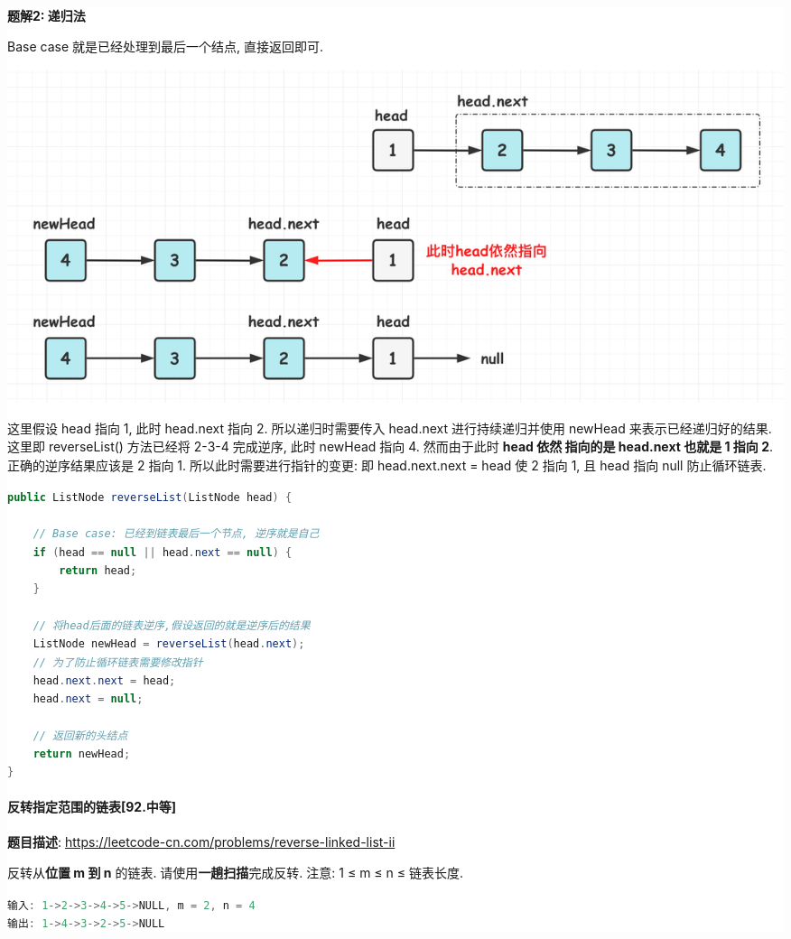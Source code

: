 **题解2: 递归法**

Base case 就是已经处理到最后一个结点, 直接返回即可. 

![image-20220619211457272](assets/image-20220619211457272.png)

这里假设 head 指向 1, 此时 head.next 指向 2. 所以递归时需要传入 head.next 进行持续递归并使用 newHead 来表示已经递归好的结果. 这里即 reverseList() 方法已经将 2-3-4 完成逆序, 此时 newHead 指向 4. 然而由于此时 **head 依然 指向的是 head.next 也就是 1 指向 2**. 正确的逆序结果应该是 2 指向 1. 所以此时需要进行指针的变更: 即 head.next.next = head 使 2 指向 1, 且 head 指向 null 防止循环链表. 

```java
public ListNode reverseList(ListNode head) {

    // Base case: 已经到链表最后一个节点, 逆序就是自己
    if (head == null || head.next == null) {
        return head;
    }

    // 将head后面的链表逆序,假设返回的就是逆序后的结果
    ListNode newHead = reverseList(head.next);
    // 为了防止循环链表需要修改指针
    head.next.next = head;
    head.next = null;

    // 返回新的头结点
    return newHead;
}
```

#### 反转指定范围的链表[92.中等]

**题目描述**: https://leetcode-cn.com/problems/reverse-linked-list-ii

反转从**位置 m 到 n** 的链表. 请使用**一趟扫描**完成反转. 注意: 1 ≤ m ≤ n ≤ 链表长度. 

```java
输入: 1->2->3->4->5->NULL, m = 2, n = 4
输出: 1->4->3->2->5->NULL
```
